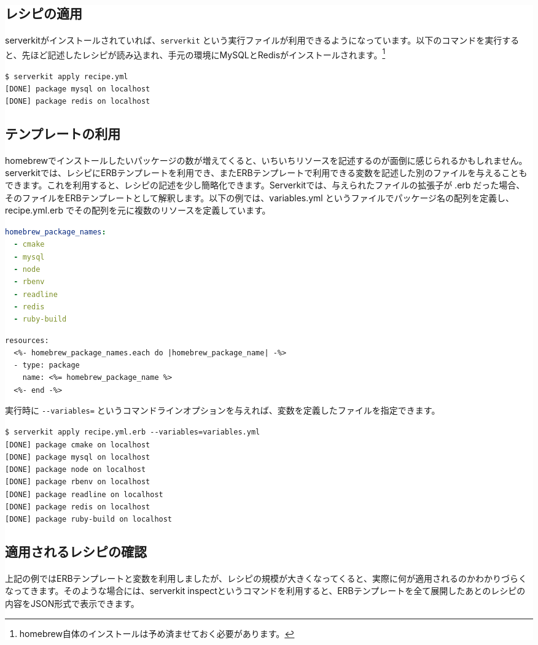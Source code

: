 ## レシピの適用
serverkitがインストールされていれば、`serverkit`  という実行ファイルが利用できるようになっています。以下のコマンドを実行すると、先ほど記述したレシピが読み込まれ、手元の環境にMySQLとRedisがインストールされます。[^2]

[^2]: homebrew自体のインストールは予め済ませておく必要があります。

```
$ serverkit apply recipe.yml
[DONE] package mysql on localhost
[DONE] package redis on localhost
```

## テンプレートの利用
homebrewでインストールしたいパッケージの数が増えてくると、いちいちリソースを記述するのが面倒に感じられるかもしれません。serverkitでは、レシピにERBテンプレートを利用でき、またERBテンプレートで利用できる変数を記述した別のファイルを与えることもできます。これを利用すると、レシピの記述を少し簡略化できます。Serverkitでは、与えられたファイルの拡張子が .erb だった場合、そのファイルをERBテンプレートとして解釈します。以下の例では、variables.yml というファイルでパッケージ名の配列を定義し、recipe.yml.erb でその配列を元に複数のリソースを定義しています。

```yaml:variables.yml
homebrew_package_names:
  - cmake
  - mysql
  - node
  - rbenv
  - readline
  - redis
  - ruby-build
```

```yaml:recipe.yml.erb
resources:
  <%- homebrew_package_names.each do |homebrew_package_name| -%>
  - type: package
    name: <%= homebrew_package_name %>
  <%- end -%>
```

実行時に `--variables=` というコマンドラインオプションを与えれば、変数を定義したファイルを指定できます。

```
$ serverkit apply recipe.yml.erb --variables=variables.yml
[DONE] package cmake on localhost
[DONE] package mysql on localhost
[DONE] package node on localhost
[DONE] package rbenv on localhost
[DONE] package readline on localhost
[DONE] package redis on localhost
[DONE] package ruby-build on localhost
```

## 適用されるレシピの確認
上記の例ではERBテンプレートと変数を利用しましたが、レシピの規模が大きくなってくると、実際に何が適用されるのかわかりづらくなってきます。そのような場合には、serverkit inspectというコマンドを利用すると、ERBテンプレートを全て展開したあとのレシピの内容をJSON形式で表示できます。


[^1]: 初回実行時にキャプチャ撮るのを忘れたので、2回目に実行して全てスキップされる様子をお届けします…